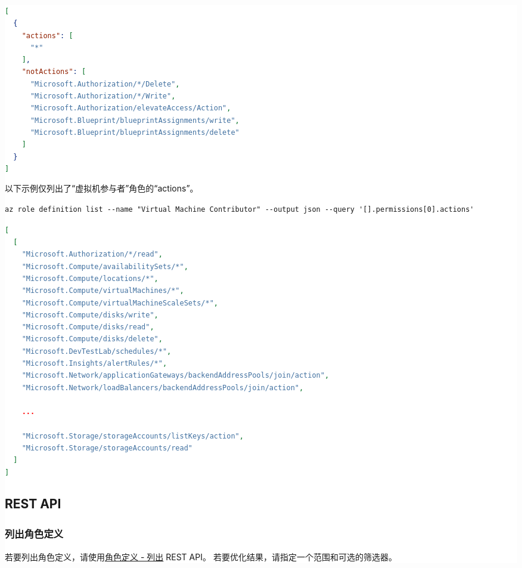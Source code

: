 ```json
[
  {
    "actions": [
      "*"
    ],
    "notActions": [
      "Microsoft.Authorization/*/Delete",
      "Microsoft.Authorization/*/Write",
      "Microsoft.Authorization/elevateAccess/Action",
      "Microsoft.Blueprint/blueprintAssignments/write",
      "Microsoft.Blueprint/blueprintAssignments/delete"
    ]
  }
]
```

以下示例仅列出了“虚拟机参与者”角色的“actions”。

```azurecli
az role definition list --name "Virtual Machine Contributor" --output json --query '[].permissions[0].actions'
```

```json
[
  [
    "Microsoft.Authorization/*/read",
    "Microsoft.Compute/availabilitySets/*",
    "Microsoft.Compute/locations/*",
    "Microsoft.Compute/virtualMachines/*",
    "Microsoft.Compute/virtualMachineScaleSets/*",
    "Microsoft.Compute/disks/write",
    "Microsoft.Compute/disks/read",
    "Microsoft.Compute/disks/delete",
    "Microsoft.DevTestLab/schedules/*",
    "Microsoft.Insights/alertRules/*",
    "Microsoft.Network/applicationGateways/backendAddressPools/join/action",
    "Microsoft.Network/loadBalancers/backendAddressPools/join/action",

    ...

    "Microsoft.Storage/storageAccounts/listKeys/action",
    "Microsoft.Storage/storageAccounts/read"
  ]
]
```

## <a name="rest-api"></a>REST API

### <a name="list-role-definitions"></a>列出角色定义

若要列出角色定义，请使用[角色定义 - 列出](https://docs.microsoft.com/rest/api/authorization/roledefinitions/list) REST API。 若要优化结果，请指定一个范围和可选的筛选器。
